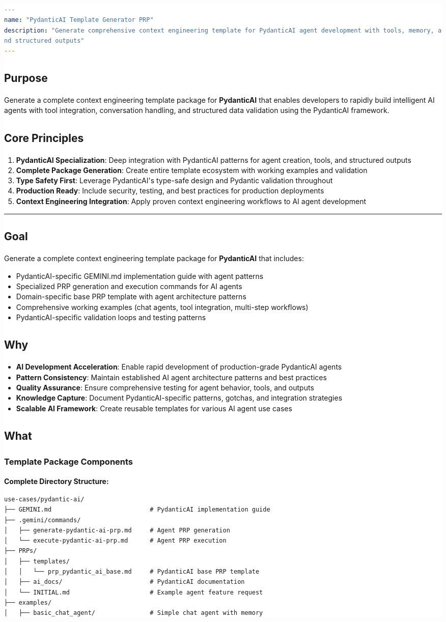 ```yaml
---
name: "PydanticAI Template Generator PRP"
description: "Generate comprehensive context engineering template for PydanticAI agent development with tools, memory, and structured outputs"
---
```


## Purpose

Generate a complete context engineering template package for **PydanticAI** that enables developers to rapidly build intelligent AI agents with tool integration, conversation handling, and structured data validation using the PydanticAI framework.

## Core Principles

1. **PydanticAI Specialization**: Deep integration with PydanticAI patterns for agent creation, tools, and structured outputs
2. **Complete Package Generation**: Create entire template ecosystem with working examples and validation
3. **Type Safety First**: Leverage PydanticAI's type-safe design and Pydantic validation throughout
4. **Production Ready**: Include security, testing, and best practices for production deployments
5. **Context Engineering Integration**: Apply proven context engineering workflows to AI agent development

---

## Goal

Generate a complete context engineering template package for **PydanticAI** that includes:

- PydanticAI-specific GEMINI.md implementation guide with agent patterns
- Specialized PRP generation and execution commands for AI agents
- Domain-specific base PRP template with agent architecture patterns
- Comprehensive working examples (chat agents, tool integration, multi-step workflows)
- PydanticAI-specific validation loops and testing patterns

## Why

- **AI Development Acceleration**: Enable rapid development of production-grade PydanticAI agents
- **Pattern Consistency**: Maintain established AI agent architecture patterns and best practices
- **Quality Assurance**: Ensure comprehensive testing for agent behavior, tools, and outputs
- **Knowledge Capture**: Document PydanticAI-specific patterns, gotchas, and integration strategies
- **Scalable AI Framework**: Create reusable templates for various AI agent use cases

## What

### Template Package Components

**Complete Directory Structure:**
```
use-cases/pydantic-ai/
├── GEMINI.md                           # PydanticAI implementation guide
├── .gemini/commands/
│   ├── generate-pydantic-ai-prp.md     # Agent PRP generation
│   └── execute-pydantic-ai-prp.md      # Agent PRP execution  
├── PRPs/
│   ├── templates/
│   │   └── prp_pydantic_ai_base.md     # PydanticAI base PRP template
│   ├── ai_docs/                        # PydanticAI documentation
│   └── INITIAL.md                      # Example agent feature request
├── examples/
│   ├── basic_chat_agent/               # Simple chat agent with memory
```